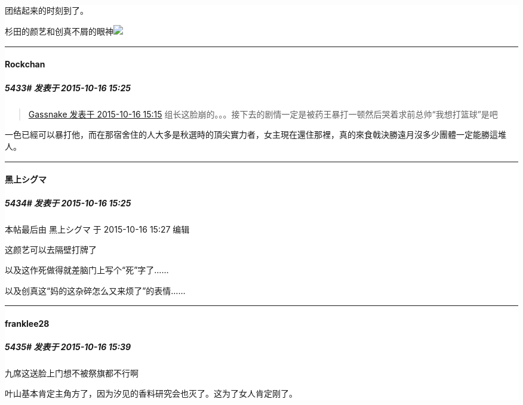 

团结起来的时刻到了。

杉田的颜艺和创真不屑的眼神<img src="https://static.saraba1st.com/image/smiley/face/91.gif" referrerpolicy="no-referrer">







-----

####  Rockchan  
##### 5433#       发表于 2015-10-16 15:25



<blockquote><a href="httphttps://bbs.saraba1st.com/2b/forum.php?mod=redirect&amp;amp;goto=findpost&amp;amp;pid=30462334&amp;amp;ptid=874190" target="_blank">Gassnake 发表于 2015-10-16 15:15</a>
组长这脸崩的。。。接下去的剧情一定是被药王暴打一顿然后哭着求前总帅“我想打篮球”是吧</blockquote>
一色已經可以暴打他，而在那宿舍住的人大多是秋選時的頂尖實力者，女主現在還住那裡，真的來食戟決勝遠月沒多少團體一定能勝這堆人。







-----

####  黑上シグマ  
##### 5434#       发表于 2015-10-16 15:25



 本帖最后由 黑上シグマ 于 2015-10-16 15:27 编辑 

这颜艺可以去隔壁打牌了

以及这作死做得就差脑门上写个“死”字了……


以及创真这“妈的这杂碎怎么又来烦了”的表情……







-----

####  franklee28  
##### 5435#       发表于 2015-10-16 15:39




九席这送脸上门想不被祭旗都不行啊

叶山基本肯定主角方了，因为汐见的香料研究会也灭了。这为了女人肯定刚了。





